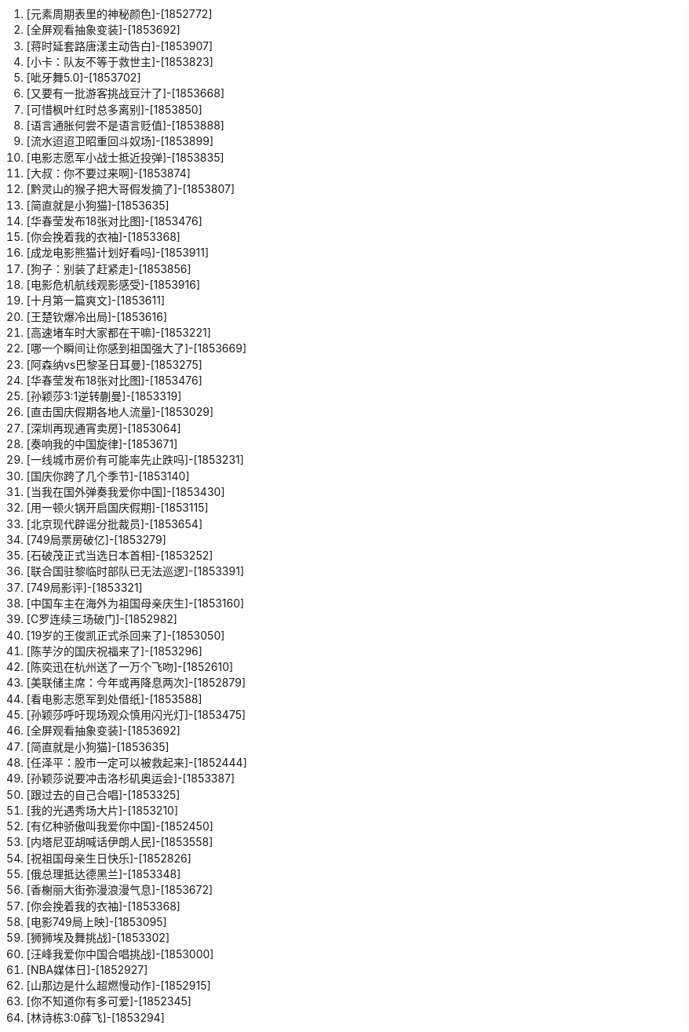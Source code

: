 1. [元素周期表里的神秘颜色]-[1852772]
1. [全屏观看抽象变装]-[1853692]
1. [蒋时延套路唐漾主动告白]-[1853907]
1. [小卡：队友不等于救世主]-[1853823]
1. [呲牙舞5.0]-[1853702]
1. [又要有一批游客挑战豆汁了]-[1853668]
1. [可惜枫叶红时总多离别]-[1853850]
1. [语言通胀何尝不是语言贬值]-[1853888]
1. [流水迢迢卫昭重回斗奴场]-[1853899]
1. [电影志愿军小战士抵近投弹]-[1853835]
1. [大叔：你不要过来啊]-[1853874]
1. [黔灵山的猴子把大哥假发摘了]-[1853807]
1. [简直就是小狗猫]-[1853635]
1. [华春莹发布18张对比图]-[1853476]
1. [你会挽着我的衣袖]-[1853368]
1. [成龙电影熊猫计划好看吗]-[1853911]
1. [狗子：别装了赶紧走]-[1853856]
1. [电影危机航线观影感受]-[1853916]
1. [十月第一篇爽文]-[1853611]
1. [王楚钦爆冷出局]-[1853616]
1. [高速堵车时大家都在干嘛]-[1853221]
1. [哪一个瞬间让你感到祖国强大了]-[1853669]
1. [阿森纳vs巴黎圣日耳曼]-[1853275]
1. [华春莹发布18张对比图]-[1853476]
1. [孙颖莎3:1逆转蒯曼]-[1853319]
1. [直击国庆假期各地人流量]-[1853029]
1. [深圳再现通宵卖房]-[1853064]
1. [奏响我的中国旋律]-[1853671]
1. [一线城市房价有可能率先止跌吗]-[1853231]
1. [国庆你跨了几个季节]-[1853140]
1. [当我在国外弹奏我爱你中国]-[1853430]
1. [用一顿火锅开启国庆假期]-[1853115]
1. [北京现代辟谣分批裁员]-[1853654]
1. [749局票房破亿]-[1853279]
1. [石破茂正式当选日本首相]-[1853252]
1. [联合国驻黎临时部队已无法巡逻]-[1853391]
1. [749局影评]-[1853321]
1. [中国车主在海外为祖国母亲庆生]-[1853160]
1. [C罗连续三场破门]-[1852982]
1. [19岁的王俊凯正式杀回来了]-[1853050]
1. [陈芋汐的国庆祝福来了]-[1853296]
1. [陈奕迅在杭州送了一万个飞吻]-[1852610]
1. [美联储主席：今年或再降息两次]-[1852879]
1. [看电影志愿军到处借纸]-[1853588]
1. [孙颖莎呼吁现场观众慎用闪光灯]-[1853475]
1. [全屏观看抽象变装]-[1853692]
1. [简直就是小狗猫]-[1853635]
1. [任泽平：股市一定可以被救起来]-[1852444]
1. [孙颖莎说要冲击洛杉矶奥运会]-[1853387]
1. [跟过去的自己合唱]-[1853325]
1. [我的光遇秀场大片]-[1853210]
1. [有亿种骄傲叫我爱你中国]-[1852450]
1. [内塔尼亚胡喊话伊朗人民]-[1853558]
1. [祝祖国母亲生日快乐]-[1852826]
1. [俄总理抵达德黑兰]-[1853348]
1. [香榭丽大街弥漫浪漫气息]-[1853672]
1. [你会挽着我的衣袖]-[1853368]
1. [电影749局上映]-[1853095]
1. [狮狮埃及舞挑战]-[1853302]
1. [汪峰我爱你中国合唱挑战]-[1853000]
1. [NBA媒体日]-[1852927]
1. [山那边是什么超燃慢动作]-[1852915]
1. [你不知道你有多可爱]-[1852345]
1. [林诗栋3:0薛飞]-[1853294]